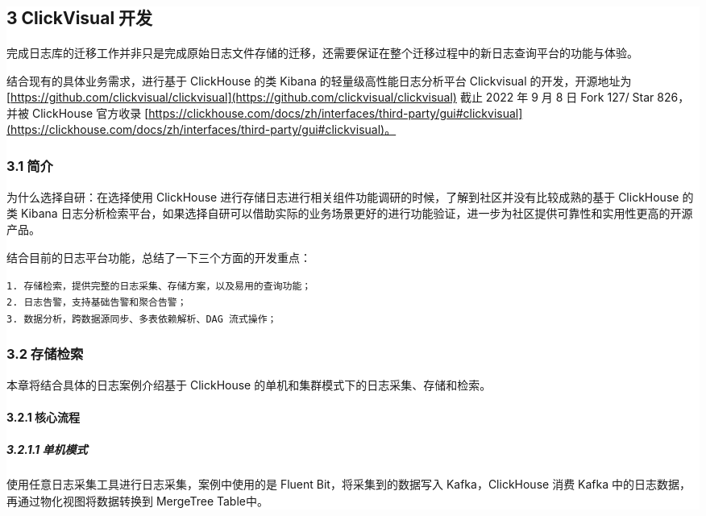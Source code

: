 ## 3 ClickVisual 开发

完成日志库的迁移工作并非只是完成原始日志文件存储的迁移，还需要保证在整个迁移过程中的新日志查询平台的功能与体验。

结合现有的具体业务需求，进行基于 ClickHouse 的类 Kibana 的轻量级高性能日志分析平台 Clickvisual 的开发，开源地址为 [https://github.com/clickvisual/clickvisual](https://github.com/clickvisual/clickvisual) 截止 2022 年 9 月 8 日 Fork 127/ Star 826，并被 ClickHouse 官方收录 [https://clickhouse.com/docs/zh/interfaces/third-party/gui#clickvisual](https://clickhouse.com/docs/zh/interfaces/third-party/gui#clickvisual)。

### 3.1 简介

为什么选择自研：在选择使用 ClickHouse 进行存储日志进行相关组件功能调研的时候，了解到社区并没有比较成熟的基于 ClickHouse 的类 Kibana 日志分析检索平台，如果选择自研可以借助实际的业务场景更好的进行功能验证，进一步为社区提供可靠性和实用性更高的开源产品。

结合目前的日志平台功能，总结了一下三个方面的开发重点：

    1. 存储检索，提供完整的日志采集、存储方案，以及易用的查询功能；
    2. 日志告警，支持基础告警和聚合告警；
    3. 数据分析，跨数据源同步、多表依赖解析、DAG 流式操作；
### 3.2 存储检索

本章将结合具体的日志案例介绍基于 ClickHouse 的单机和集群模式下的日志采集、存储和检索。

#### 3.2.1 核心流程

##### 3.2.1.1 单机模式

使用任意日志采集工具进行日志采集，案例中使用的是 Fluent Bit，将采集到的数据写入 Kafka，ClickHouse 消费 Kafka 中的日志数据，再通过物化视图将数据转换到 MergeTree Table中。
